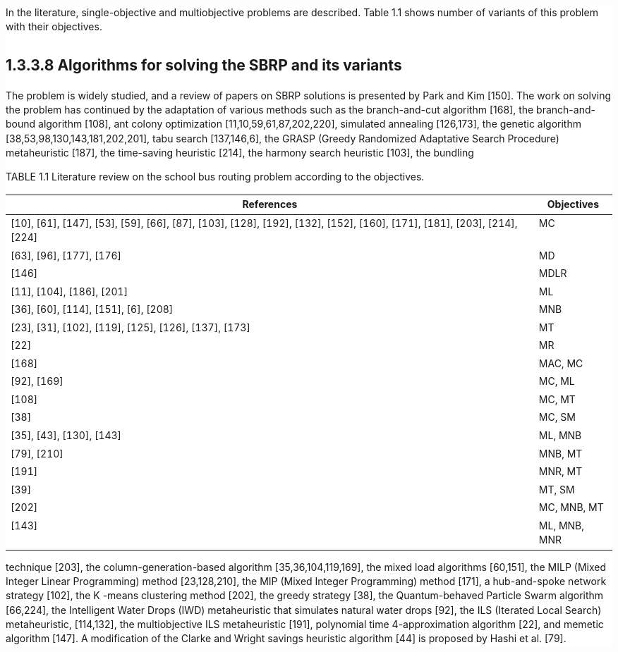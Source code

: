 In the literature, single-objective and multiobjective problems are described. Table 1.1 shows number of variants of this problem with their objectives.

## 1.3.3.8 Algorithms for solving the SBRP and its variants

The problem is widely studied, and a review of papers on SBRP solutions is presented by Park and Kim [150]. The work on solving the problem has continued by the adaptation of various methods such as the branch-and-cut algorithm [168], the branch-and-bound algorithm [108], ant colony optimization [11,10,59,61,87,202,220], simulated annealing [126,173], the genetic algorithm [38,53,98,130,143,181,202,201], tabu search [137,146,6], the GRASP (Greedy Randomized Adaptative Search Procedure) metaheuristic [187], the time-saving heuristic [214], the harmony search heuristic [103], the bundling

TABLE 1.1 Literature review on the school bus routing problem according to the objectives.

| References                                                                                                             | Objectives   |
|------------------------------------------------------------------------------------------------------------------------|--------------|
| [10], [61], [147], [53], [59], [66], [87], [103], [128], [192], [132], [152], [160], [171], [181], [203], [214], [224] | MC           |
| [63], [96], [177], [176]                                                                                               | MD           |
| [146]                                                                                                                  | MDLR         |
| [11], [104], [186], [201]                                                                                              | ML           |
| [36], [60], [114], [151], [6], [208]                                                                                   | MNB          |
| [23], [31], [102], [119], [125], [126], [137], [173]                                                                   | MT           |
| [22]                                                                                                                   | MR           |
| [168]                                                                                                                  | MAC, MC      |
| [92], [169]                                                                                                            | MC, ML       |
| [108]                                                                                                                  | MC, MT       |
| [38]                                                                                                                   | MC, SM       |
| [35], [43], [130], [143]                                                                                               | ML, MNB      |
| [79], [210]                                                                                                            | MNB, MT      |
| [191]                                                                                                                  | MNR, MT      |
| [39]                                                                                                                   | MT, SM       |
| [202]                                                                                                                  | MC, MNB, MT  |
| [143]                                                                                                                  | ML, MNB, MNR |

technique [203], the column-generation-based algorithm [35,36,104,119,169], the mixed load algorithms [60,151], the MILP (Mixed Integer Linear Programming) method [23,128,210], the MIP (Mixed Integer Programming) method [171], a hub-and-spoke network strategy [102], the K -means clustering method [202], the greedy strategy [38], the Quantum-behaved Particle Swarm algorithm [66,224], the Intelligent Water Drops (IWD) metaheuristic that simulates natural water drops [92], the ILS (Iterated Local Search) metaheuristic, [114,132], the multiobjective ILS metaheuristic [191], polynomial time 4-approximation algorithm [22], and memetic algorithm [147]. A modification of the Clarke and Wright savings heuristic algorithm [44] is proposed by Hashi et al. [79].
